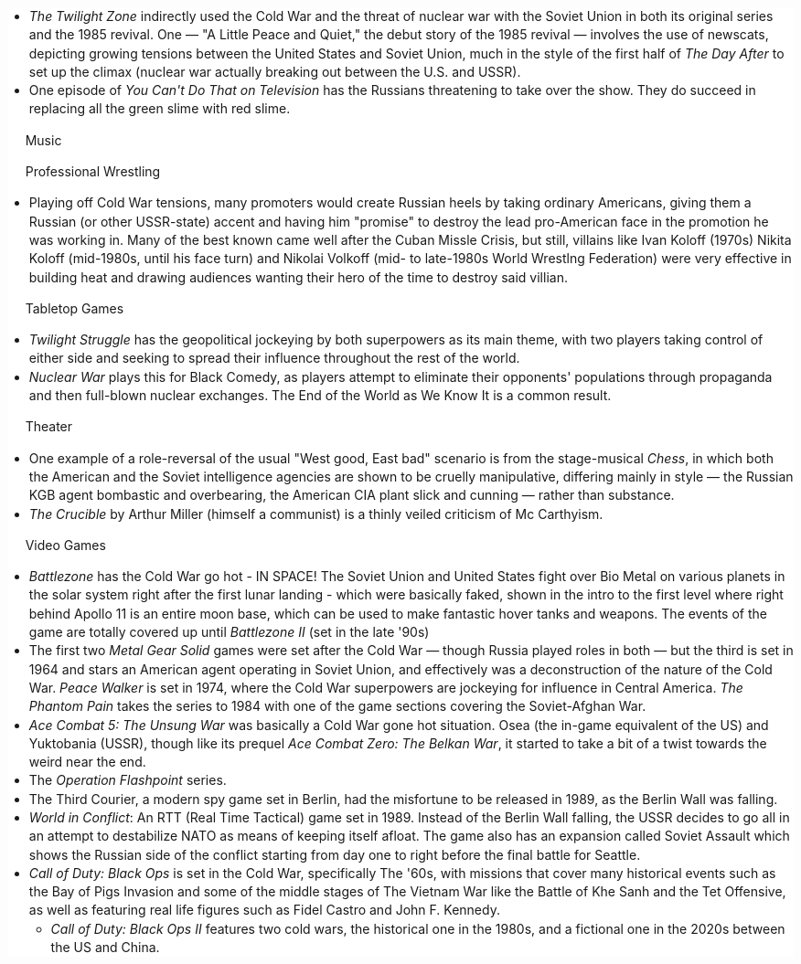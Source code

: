 -   _The Twilight Zone_ indirectly used the Cold War and the threat of nuclear war with the Soviet Union in both its original series and the 1985 revival. One — "A Little Peace and Quiet," the debut story of the 1985 revival — involves the use of newscats, depicting growing tensions between the United States and Soviet Union, much in the style of the first half of _The Day After_ to set up the climax (nuclear war actually breaking out between the U.S. and USSR).
-   One episode of _You Can't Do That on Television_ has the Russians threatening to take over the show. They do succeed in replacing all the green slime with red slime.

     Music  

     Professional Wrestling  

-   Playing off Cold War tensions, many promoters would create Russian heels by taking ordinary Americans, giving them a Russian (or other USSR-state) accent and having him "promise" to destroy the lead pro-American face in the promotion he was working in. Many of the best known came well after the Cuban Missle Crisis, but still, villains like Ivan Koloff (1970s) Nikita Koloff (mid-1980s, until his face turn) and Nikolai Volkoff (mid- to late-1980s World Wrestlng Federation) were very effective in building heat and drawing audiences wanting their hero of the time to destroy said villian.

     Tabletop Games  

-   _Twilight Struggle_ has the geopolitical jockeying by both superpowers as its main theme, with two players taking control of either side and seeking to spread their influence throughout the rest of the world.
-   _Nuclear War_ plays this for Black Comedy, as players attempt to eliminate their opponents' populations through propaganda and then full-blown nuclear exchanges. The End of the World as We Know It is a common result.

     Theater  

-   One example of a role-reversal of the usual "West good, East bad" scenario is from the stage-musical _Chess_, in which both the American and the Soviet intelligence agencies are shown to be cruelly manipulative, differing mainly in style — the Russian KGB agent bombastic and overbearing, the American CIA plant slick and cunning — rather than substance.
-   _The Crucible_ by Arthur Miller (himself a communist) is a thinly veiled criticism of Mc Carthyism.

     Video Games  

-   _Battlezone_ has the Cold War go hot - IN SPACE! The Soviet Union and United States fight over Bio Metal on various planets in the solar system right after the first lunar landing - which were basically faked, shown in the intro to the first level where right behind Apollo 11 is an entire moon base, which can be used to make fantastic hover tanks and weapons. The events of the game are totally covered up until _Battlezone II_ (set in the late '90s)
-   The first two _Metal Gear Solid_ games were set after the Cold War — though Russia played roles in both — but the third is set in 1964 and stars an American agent operating in Soviet Union, and effectively was a deconstruction of the nature of the Cold War. _Peace Walker_ is set in 1974, where the Cold War superpowers are jockeying for influence in Central America. _The Phantom Pain_ takes the series to 1984 with one of the game sections covering the Soviet-Afghan War.
-   _Ace Combat 5: The Unsung War_ was basically a Cold War gone hot situation. Osea (the in-game equivalent of the US) and Yuktobania (USSR), though like its prequel _Ace Combat Zero: The Belkan War_, it started to take a bit of a twist towards the weird near the end.
-   The _Operation Flashpoint_ series.
-   The Third Courier, a modern spy game set in Berlin, had the misfortune to be released in 1989, as the Berlin Wall was falling.
-   _World in Conflict_: An RTT (Real Time Tactical) game set in 1989. Instead of the Berlin Wall falling, the USSR decides to go all in an attempt to destabilize NATO as means of keeping itself afloat. The game also has an expansion called Soviet Assault which shows the Russian side of the conflict starting from day one to right before the final battle for Seattle.
-   _Call of Duty: Black Ops_ is set in the Cold War, specifically The '60s, with missions that cover many historical events such as the Bay of Pigs Invasion and some of the middle stages of The Vietnam War like the Battle of Khe Sanh and the Tet Offensive, as well as featuring real life figures such as Fidel Castro and John F. Kennedy.
    -   _Call of Duty: Black Ops II_ features two cold wars, the historical one in the 1980s, and a fictional one in the 2020s between the US and China.